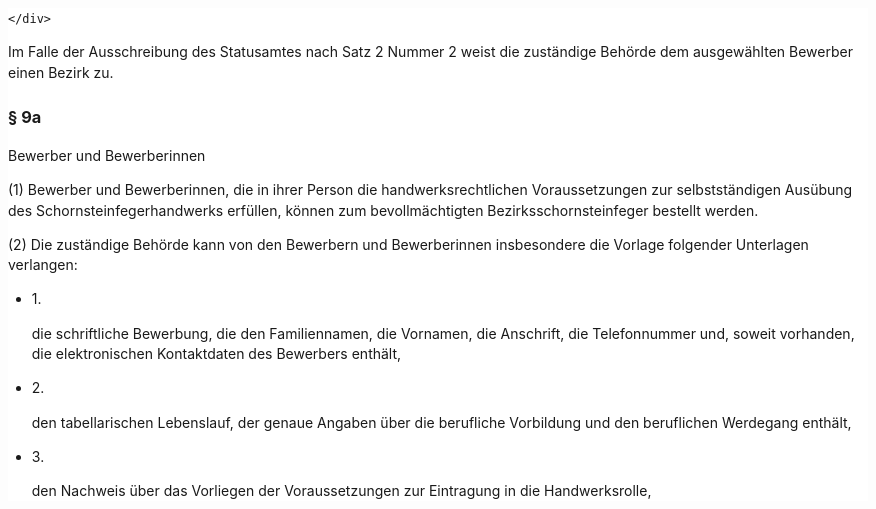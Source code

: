     </div>

Im Falle der Ausschreibung des Statusamtes nach Satz 2 Nummer 2 weist
die zuständige Behörde dem ausgewählten Bewerber einen Bezirk zu.

</div>

</div>

</div>

</div>

<span id="BJNR224210008BJNE006000124.html"></span>

### § 9a  
Bewerber und Bewerberinnen

<div>

<div class="jnhtml">

<div>

<div class="jurAbsatz">

(1) Bewerber und Bewerberinnen, die in ihrer Person die
handwerksrechtlichen Voraussetzungen zur selbstständigen Ausübung des
Schornsteinfegerhandwerks erfüllen, können zum bevollmächtigten
Bezirksschornsteinfeger bestellt werden.

</div>

<div class="jurAbsatz">

(2) Die zuständige Behörde kann von den Bewerbern und Bewerberinnen
insbesondere die Vorlage folgender Unterlagen verlangen:

  - 1\.
    
    <div>
    
    die schriftliche Bewerbung, die den Familiennamen, die Vornamen, die
    Anschrift, die Telefonnummer und, soweit vorhanden, die
    elektronischen Kontaktdaten des Bewerbers enthält,
    
    </div>

  - 2\.
    
    <div>
    
    den tabellarischen Lebenslauf, der genaue Angaben über die
    berufliche Vorbildung und den beruflichen Werdegang enthält,
    
    </div>

  - 3\.
    
    <div>
    
    den Nachweis über das Vorliegen der Voraussetzungen zur Eintragung
    in die Handwerksrolle,
    